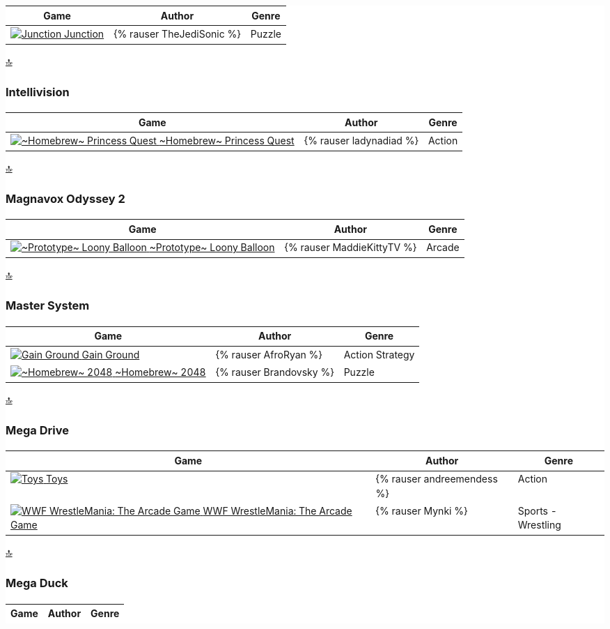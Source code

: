 | Game                                                                                                                                                                                                                           | Author                    | Genre  |
| ------------------------------------------------------------------------------------------------------------------------------------------------------------------------------------------------------------------------------ | ------------------------- | ------ |
| <a class="gameicon-link" href="https://retroachievements.org/game/18734" target="_blank" rel="noopener"> <img class="gameicon" src="https://retroachievements.org/Images/054550.png" alt="Junction"> <span>Junction</span></a> | {% rauser TheJediSonic %} | Puzzle |

<a href="#toc">:top:</a>


### Intellivision


| Game                                                                                                                                                                                                                                                             | Author                  | Genre  |
| ---------------------------------------------------------------------------------------------------------------------------------------------------------------------------------------------------------------------------------------------------------------- | ----------------------- | ------ |
| <a class="gameicon-link" href="https://retroachievements.org/game/22456" target="_blank" rel="noopener"> <img class="gameicon" src="https://retroachievements.org/Images/067722.png" alt="~Homebrew~ Princess Quest"> <span>~Homebrew~ Princess Quest</span></a> | {% rauser ladynadiad %} | Action |

<a href="#toc">:top:</a>


### Magnavox Odyssey 2


| Game                                                                                                                                                                                                                                                             | Author                     | Genre  |
| ---------------------------------------------------------------------------------------------------------------------------------------------------------------------------------------------------------------------------------------------------------------- | -------------------------- | ------ |
| <a class="gameicon-link" href="https://retroachievements.org/game/22662" target="_blank" rel="noopener"> <img class="gameicon" src="https://retroachievements.org/Images/068896.png" alt="~Prototype~ Loony Balloon"> <span>~Prototype~ Loony Balloon</span></a> | {% rauser MaddieKittyTV %} | Arcade |

<a href="#toc">:top:</a>


### Master System


| Game                                                                                                                                                                                                                                         | Author                  | Genre           |
| -------------------------------------------------------------------------------------------------------------------------------------------------------------------------------------------------------------------------------------------- | ----------------------- | --------------- |
| <a class="gameicon-link" href="https://retroachievements.org/game/11659" target="_blank" rel="noopener"> <img class="gameicon" src="https://retroachievements.org/Images/069804.png" alt="Gain Ground"> <span>Gain Ground</span></a>         | {% rauser AfroRyan %}   | Action Strategy |
| <a class="gameicon-link" href="https://retroachievements.org/game/22555" target="_blank" rel="noopener"> <img class="gameicon" src="https://retroachievements.org/Images/068522.png" alt="~Homebrew~ 2048"> <span>~Homebrew~ 2048</span></a> | {% rauser Brandovsky %} | Puzzle          |

<a href="#toc">:top:</a>


### Mega Drive


| Game                                                                                                                                                                                                                                                                            | Author                     | Genre              |
| ------------------------------------------------------------------------------------------------------------------------------------------------------------------------------------------------------------------------------------------------------------------------------- | -------------------------- | ------------------ |
| <a class="gameicon-link" href="https://retroachievements.org/game/4480" target="_blank" rel="noopener"> <img class="gameicon" src="https://retroachievements.org/Images/068494.png" alt="Toys"> <span>Toys</span></a>                                                           | {% rauser andreemendess %} | Action             |
| <a class="gameicon-link" href="https://retroachievements.org/game/5680" target="_blank" rel="noopener"> <img class="gameicon" src="https://retroachievements.org/Images/066701.png" alt="WWF WrestleMania: The Arcade Game"> <span>WWF WrestleMania: The Arcade Game</span></a> | {% rauser Mynki %}         | Sports - Wrestling |

<a href="#toc">:top:</a>


### Mega Duck


| Game                                                                                                                                                                                                                                 | Author               | Genre  |
| ------------------------------------------------------------------------------------------------------------------------------------------------------------------------------------------------------------------------------------ | -------------------- | ------ |